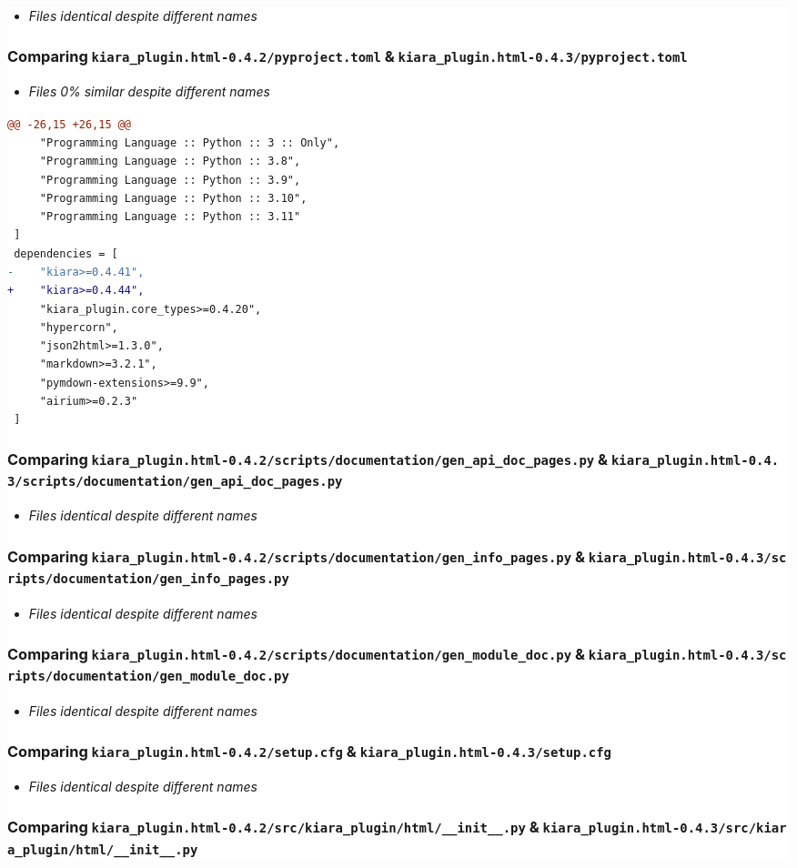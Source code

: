  * *Files identical despite different names*

### Comparing `kiara_plugin.html-0.4.2/pyproject.toml` & `kiara_plugin.html-0.4.3/pyproject.toml`

 * *Files 0% similar despite different names*

```diff
@@ -26,15 +26,15 @@
     "Programming Language :: Python :: 3 :: Only",
     "Programming Language :: Python :: 3.8",
     "Programming Language :: Python :: 3.9",
     "Programming Language :: Python :: 3.10",
     "Programming Language :: Python :: 3.11"
 ]
 dependencies = [
-    "kiara>=0.4.41",
+    "kiara>=0.4.44",
     "kiara_plugin.core_types>=0.4.20",
     "hypercorn",
     "json2html>=1.3.0",
     "markdown>=3.2.1",
     "pymdown-extensions>=9.9",
     "airium>=0.2.3"
 ]
```

### Comparing `kiara_plugin.html-0.4.2/scripts/documentation/gen_api_doc_pages.py` & `kiara_plugin.html-0.4.3/scripts/documentation/gen_api_doc_pages.py`

 * *Files identical despite different names*

### Comparing `kiara_plugin.html-0.4.2/scripts/documentation/gen_info_pages.py` & `kiara_plugin.html-0.4.3/scripts/documentation/gen_info_pages.py`

 * *Files identical despite different names*

### Comparing `kiara_plugin.html-0.4.2/scripts/documentation/gen_module_doc.py` & `kiara_plugin.html-0.4.3/scripts/documentation/gen_module_doc.py`

 * *Files identical despite different names*

### Comparing `kiara_plugin.html-0.4.2/setup.cfg` & `kiara_plugin.html-0.4.3/setup.cfg`

 * *Files identical despite different names*

### Comparing `kiara_plugin.html-0.4.2/src/kiara_plugin/html/__init__.py` & `kiara_plugin.html-0.4.3/src/kiara_plugin/html/__init__.py`
